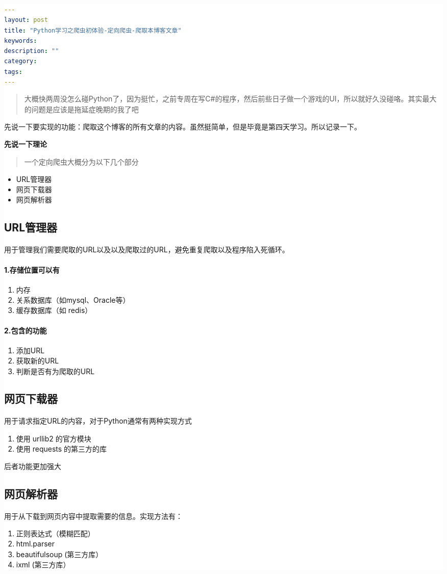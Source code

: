 ```yaml
---
layout: post
title: "Python学习之爬虫初体验-定向爬虫-爬取本博客文章"
keywords: 
description: ""
category: 
tags: 
---
```


>大概快两周没怎么碰Python了，因为挺忙，之前专周在写C#的程序，然后前些日子做一个游戏的UI，所以就好久没碰咯。其实最大的问题是应该是拖延症晚期的我了吧  

先说一下要实现的功能：爬取这个博客的所有文章的内容。虽然挺简单，但是毕竟是第四天学习。所以记录一下。
  
**先说一下理论**  
  
>一个定向爬虫大概分为以下几个部分  
  
* URL管理器  
* 网页下载器  
* 网页解析器  
  
  
## URL管理器  
  
用于管理我们需要爬取的URL以及以及爬取过的URL，避免重复爬取以及程序陷入死循环。  
#### 1.存储位置可以有  
  
1. 内存  
2. 关系数据库（如mysql、Oracle等）  
3. 缓存数据库（如 redis）  
  
#### 2.包含的功能  
  
1. 添加URL  
2. 获取新的URL  
3. 判断是否有为爬取的URL  
  
## 网页下载器  

用于请求指定URL的内容，对于Python通常有两种实现方式  
1. 使用 urllib2 的官方模块  
2. 使用 requests 的第三方的库  
  
后者功能更加强大  
  
## 网页解析器  
  
用于从下载到网页内容中提取需要的信息。实现方法有：  
  
1. 正则表达式（模糊匹配）  
2. html.parser  
3. beautifulsoup (第三方库）  
4. ixml (第三方库）  
  